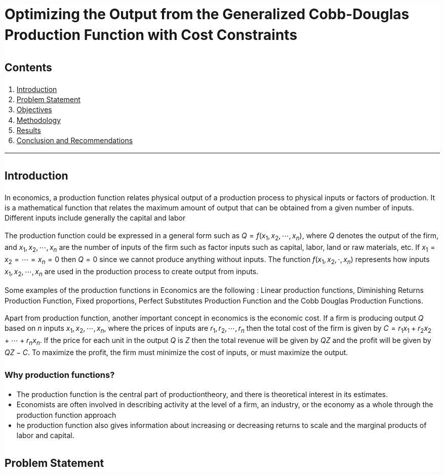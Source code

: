 # Optimizing the Output from the Generalized Cobb-Douglas Production Function with Cost Constraints

## Contents

1. [Introduction](#introduction)
2. [Problem Statement](#problem-statement)
3. [Objectives](#objectives)
4. [Methodology](#Methodology)
5. [Results](#results)
6. [Conclusion and Recommendations](#conclusion-and-recommendations)

---

## Introduction

In economics, a production function relates physical output of a production process to physical inputs or factors of production. It is a mathematical function that relates the maximum amount of output that can be obtained from a given number of inputs. Different inputs include generally the capital and labor  
 
The production function could be expressed in a general form such as $Q=f(x_1, x_2, \cdots, x_n)$, where $Q$ denotes the output of the firm, and $x_1, x_2, \cdots, x_n$ are the number of inputs of the firm such as factor inputs such as capital, labor, land or raw materials, etc. If $x_1=x_2=\cdots=x_n=0$ then $Q=0$ since we cannot produce anything without inputs.  The function  $f(x_1, x_2, \cdot, x_n)$ represents how inputs  $x_1,x_2, \cdots, x_n$  are used in the production process to create output from inputs. 

Some examples of the production functions in Economics are the following :
Linear production functions, Diminishing Returns Production Function, Fixed proportions, Perfect Substitutes Production Function and the  Cobb Douglas Production Functions.

Apart from production function, another important concept in economics is the economic cost. If a firm is producing output $Q$ based on $n$ inputs $x_1, x_2, \cdots, x_n$, where the prices of inputs are $r_1, r_2, \cdots, r_n$ then the total cost of the firm is given by $C=r_1x_1+r_2x_2+\cdots +r_nx_n$.  If the price for each unit in the output $Q$ is $Z$ then the total revenue will be given by $QZ$ and the profit will be given by $QZ-C$. To maximize the profit, the firm must minimize the cost of inputs, or must maximize the output.


### Why production functions?

- The production function is the central part of productiontheory, and there is theoretical interest in its estimates.
- Economists are often involved in describing activity at the level of a firm, an industry, or the economy as a whole through the production function approach
- he production function also gives information about increasing or decreasing returns to scale and the marginal products of labor and capital.


## Problem Statement
